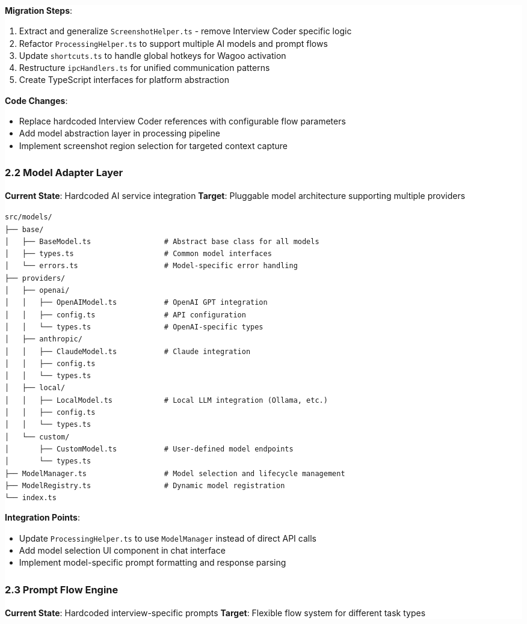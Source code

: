 **Migration Steps**:
1. Extract and generalize `ScreenshotHelper.ts` - remove Interview Coder specific logic
2. Refactor `ProcessingHelper.ts` to support multiple AI models and prompt flows
3. Update `shortcuts.ts` to handle global hotkeys for Wagoo activation
4. Restructure `ipcHandlers.ts` for unified communication patterns
5. Create TypeScript interfaces for platform abstraction

**Code Changes**:
- Replace hardcoded Interview Coder references with configurable flow parameters
- Add model abstraction layer in processing pipeline
- Implement screenshot region selection for targeted context capture

### 2.2 Model Adapter Layer

**Current State**: Hardcoded AI service integration
**Target**: Pluggable model architecture supporting multiple providers

```
src/models/
├── base/
│   ├── BaseModel.ts                 # Abstract base class for all models
│   ├── types.ts                     # Common model interfaces
│   └── errors.ts                    # Model-specific error handling
├── providers/
│   ├── openai/
│   │   ├── OpenAIModel.ts           # OpenAI GPT integration
│   │   ├── config.ts                # API configuration
│   │   └── types.ts                 # OpenAI-specific types
│   ├── anthropic/
│   │   ├── ClaudeModel.ts           # Claude integration
│   │   ├── config.ts
│   │   └── types.ts
│   ├── local/
│   │   ├── LocalModel.ts            # Local LLM integration (Ollama, etc.)
│   │   ├── config.ts
│   │   └── types.ts
│   └── custom/
│       ├── CustomModel.ts           # User-defined model endpoints
│       └── types.ts
├── ModelManager.ts                  # Model selection and lifecycle management
├── ModelRegistry.ts                 # Dynamic model registration
└── index.ts
```

**Integration Points**:
- Update `ProcessingHelper.ts` to use `ModelManager` instead of direct API calls
- Add model selection UI component in chat interface
- Implement model-specific prompt formatting and response parsing

### 2.3 Prompt Flow Engine

**Current State**: Hardcoded interview-specific prompts
**Target**: Flexible flow system for different task types
